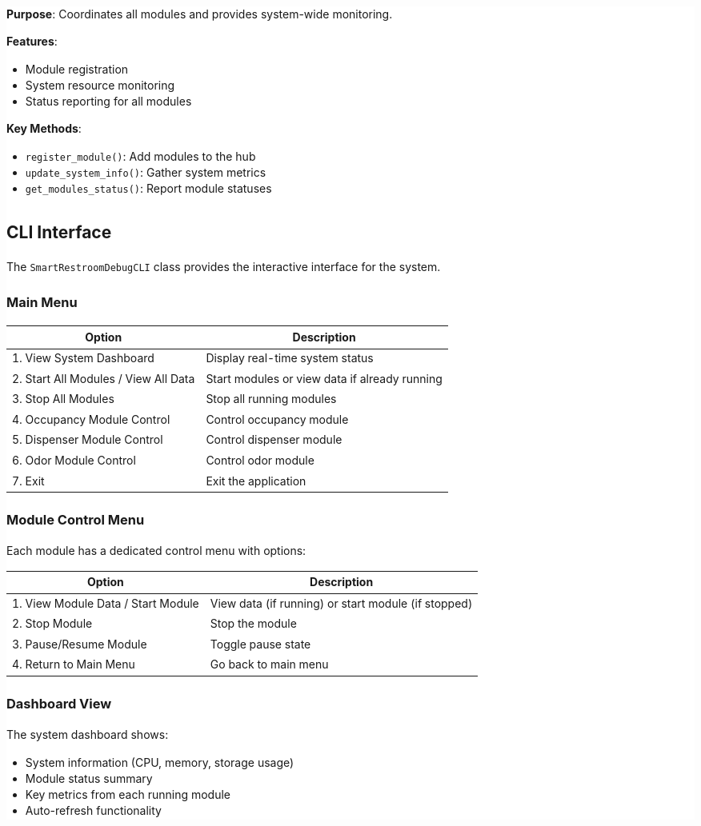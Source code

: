 **Purpose**: Coordinates all modules and provides system-wide monitoring.

**Features**:
- Module registration
- System resource monitoring
- Status reporting for all modules

**Key Methods**:
- `register_module()`: Add modules to the hub
- `update_system_info()`: Gather system metrics
- `get_modules_status()`: Report module statuses

## CLI Interface

The `SmartRestroomDebugCLI` class provides the interactive interface for the system.

### Main Menu

| Option | Description |
|--------|-------------|
| 1. View System Dashboard | Display real-time system status |
| 2. Start All Modules / View All Data | Start modules or view data if already running |
| 3. Stop All Modules | Stop all running modules |
| 4. Occupancy Module Control | Control occupancy module |
| 5. Dispenser Module Control | Control dispenser module |
| 6. Odor Module Control | Control odor module |
| 7. Exit | Exit the application |

### Module Control Menu

Each module has a dedicated control menu with options:

| Option | Description |
|--------|-------------|
| 1. View Module Data / Start Module | View data (if running) or start module (if stopped) |
| 2. Stop Module | Stop the module |
| 3. Pause/Resume Module | Toggle pause state |
| 4. Return to Main Menu | Go back to main menu |

### Dashboard View

The system dashboard shows:

- System information (CPU, memory, storage usage)
- Module status summary
- Key metrics from each running module
- Auto-refresh functionality
